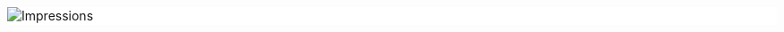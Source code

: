 [wiki_identity]: https://github.com/Azure/azure-sdk-for-java/wiki/Identity-and-Authentication
[LogLevels]: https://github.com/Azure/azure-sdk-for-java/blob/main/sdk/core/azure-core/src/main/java/com/azure/core/util/logging/ClientLogger.java

[samples_readme]: https://github.com/Azure/azure-sdk-for-java/blob/main/sdk/textanalytics/azure-ai-textanalytics/src/samples/README.md
[detect_language_sample]: https://github.com/Azure/azure-sdk-for-java/blob/main/sdk/textanalytics/azure-ai-textanalytics/src/samples/java/com/azure/ai/textanalytics/batch/DetectLanguageBatchDocuments.java
[analyze_sentiment_sample]: https://github.com/Azure/azure-sdk-for-java/blob/main/sdk/textanalytics/azure-ai-textanalytics/src/samples/java/com/azure/ai/textanalytics/batch/AnalyzeSentimentBatchDocuments.java
[analyze_sentiment_with_opinion_mining_sample]: https://github.com/Azure/azure-sdk-for-java/blob/main/sdk/textanalytics/azure-ai-textanalytics/src/samples/java/com/azure/ai/textanalytics/AnalyzeSentimentWithOpinionMining.java
[extract_key_phrases_sample]: https://github.com/Azure/azure-sdk-for-java/blob/main/sdk/textanalytics/azure-ai-textanalytics/src/samples/java/com/azure/ai/textanalytics/batch/ExtractKeyPhrasesBatchDocuments.java
[recognize_entities_sample]: https://github.com/Azure/azure-sdk-for-java/blob/main/sdk/textanalytics/azure-ai-textanalytics/src/samples/java/com/azure/ai/textanalytics/batch/RecognizeEntitiesBatchDocuments.java
[recognize_pii_entities_sample]: https://github.com/Azure/azure-sdk-for-java/blob/main/sdk/textanalytics/azure-ai-textanalytics/src/samples/java/com/azure/ai/textanalytics/batch/RecognizePiiEntitiesBatchDocuments.java
[recognize_linked_entities_sample]: https://github.com/Azure/azure-sdk-for-java/blob/main/sdk/textanalytics/azure-ai-textanalytics/src/samples/java/com/azure/ai/textanalytics/batch/RecognizeLinkedEntitiesBatchDocuments.java
[extractive_summarization_sample]: https://github.com/Azure/azure-sdk-for-java/blob/main/sdk/textanalytics/azure-ai-textanalytics/src/samples/java/com/azure/ai/textanalytics/lro/AnalyzeExtractiveSummarization.java
[custom_entities_sample]: https://github.com/Azure/azure-sdk-for-java/blob/main/sdk/textanalytics/azure-ai-textanalytics/src/samples/java/com/azure/ai/textanalytics/lro/RecognizeCustomEntities.java
[custom_single_classification_sample]: https://github.com/Azure/azure-sdk-for-java/blob/main/sdk/textanalytics/azure-ai-textanalytics/src/samples/java/com/azure/ai/textanalytics/lro/ClassifyDocumentSingleCategory.java
[custom_multi_classification_sample]: https://github.com/Azure/azure-sdk-for-java/blob/main/sdk/textanalytics/azure-ai-textanalytics/src/samples/java/com/azure/ai/textanalytics/lro/ClassifyDocumentMultiCategory.java

![Impressions](https://azure-sdk-impressions.azurewebsites.net/api/impressions/azure-sdk-for-java%2Fsdk%2Ftextanalytics%2Fazure-ai-textanalytics%2FREADME.png)



[//]: # ({x-version-update-start;com.azure:azure-ai-textanalytics;dependency})
[//]: # ({x-version-update-end})
[//]: # ({x-version-update-start;com.azure:azure-identity;dependency})
[//]: # ({x-version-update-end})
[aad_authorization]: https://docs.microsoft.com/azure/cognitive-services/authentication#authenticate-with-azure-active-directory
[aad_credential]: https://docs.microsoft.com/azure/cognitive-services/authentication#authenticate-with-azure-active-directory
[api_reference_doc]: https://aka.ms/azsdk-java-textanalytics-ref-docs
[authentication]: https://docs.microsoft.com/azure/cognitive-services/authentication
[azure_cli]: https://docs.microsoft.com/azure/cognitive-services/cognitive-services-apis-create-account-cli?tabs=windows
[azure_cli_endpoint]: https://docs.microsoft.com/cli/azure/cognitiveservices/account?view=azure-cli-latest#az-cognitiveservices-account-show
[azure_identity]: https://github.com/Azure/azure-sdk-for-java/tree/main/sdk/identity/azure-identity
[azure_identity_credential_type]: https://github.com/Azure/azure-sdk-for-java/tree/main/sdk/identity/azure-identity#credentials
[azure_key_credential]: https://github.com/Azure/azure-sdk-for-java/blob/main/sdk/core/azure-core/src/main/java/com/azure/core/credential/AzureKeyCredential.java
[azure_portal]: https://ms.portal.azure.com
[azure_subscription]: https://azure.microsoft.com/free
[cla]: https://cla.microsoft.com
[coc]: https://opensource.microsoft.com/codeofconduct/
[coc_faq]: https://opensource.microsoft.com/codeofconduct/faq/
[coc_contact]: mailto:opencode@microsoft.com
[create_new_resource]: https://docs.microsoft.com/azure/cognitive-services/cognitive-services-apis-create-account?tabs=multiservice%2Cwindows#create-a-new-azure-cognitive-services-resource
[custom_subdomain]: https://docs.microsoft.com/azure/cognitive-services/authentication#create-a-resource-with-a-custom-subdomain
[grant_access]: https://docs.microsoft.com/azure/cognitive-services/authentication#assign-a-role-to-a-service-principal
[healthcare]: https://docs.microsoft.com/azure/cognitive-services/text-analytics/how-tos/text-analytics-for-health?tabs=ner
[jdk_link]: https://docs.microsoft.com/java/azure/jdk/?view=azure-java-stable
[key]: https://docs.microsoft.com/azure/cognitive-services/cognitive-services-apis-create-account?tabs=multiservice%2Cwindows#get-the-keys-for-your-resource
[key_phrase_extraction]: https://docs.microsoft.com/azure/cognitive-services/text-analytics/how-tos/text-analytics-how-to-keyword-extraction
[language_detection]: https://docs.microsoft.com/azure/cognitive-services/text-analytics/how-tos/text-analytics-how-to-language-detection
[language_regional_support]: https://docs.microsoft.com/azure/cognitive-services/text-analytics/language-support
[named_entity_recognition]: https://docs.microsoft.com/azure/cognitive-services/text-analytics/how-tos/text-analytics-how-to-entity-linking
[named_entity_recognition_types]: https://docs.microsoft.com/azure/cognitive-services/text-analytics/named-entity-types?tabs=personal
[named_entities_categories]: https://docs.microsoft.com/azure/cognitive-services/Text-Analytics/named-entity-types
[pii_entity_recognition]: https://docs.microsoft.com/azure/cognitive-services/text-analytics/named-entity-types?tabs=personal
[package]: https://mvnrepository.com/artifact/com.azure/azure-ai-textanalytics
[performance_tuning]: https://github.com/Azure/azure-sdk-for-java/wiki/Performance-Tuning
[product_documentation]: https://docs.microsoft.com/azure/cognitive-services/text-analytics/overview
[register_AAD_application]: https://docs.microsoft.com/azure/cognitive-services/authentication#assign-a-role-to-a-service-principal
[service_access]: https://docs.microsoft.com/azure/cognitive-services/cognitive-services-apis-create-account?tabs=multiservice%2Cwindows
[service_input_limitation]: https://docs.microsoft.com/azure/cognitive-services/text-analytics/overview#data-limits
[sentiment_analysis]: https://docs.microsoft.com/azure/cognitive-services/text-analytics/how-tos/text-analytics-how-to-sentiment-analysis
[source_code]: https://github.com/Azure/azure-sdk-for-java/tree/main/sdk/textanalytics/azure-ai-textanalytics/src
[supported_languages]: https://docs.microsoft.com/azure/cognitive-services/text-analytics/language-support#language-detection
[text_analytics_account]: https://docs.microsoft.com/azure/cognitive-services/cognitive-services-apis-create-account?tabs=multiservice%2Cwindows
[text_analytics_async_client]: https://github.com/Azure/azure-sdk-for-java/blob/main/sdk/textanalytics/azure-ai-textanalytics/src/main/java/com/azure/ai/textanalytics/TextAnalyticsAsyncClient.java
[text_analytics_sync_client]: https://github.com/Azure/azure-sdk-for-java/blob/main/sdk/textanalytics/azure-ai-textanalytics/src/main/java/com/azure/ai/textanalytics/TextAnalyticsClient.java